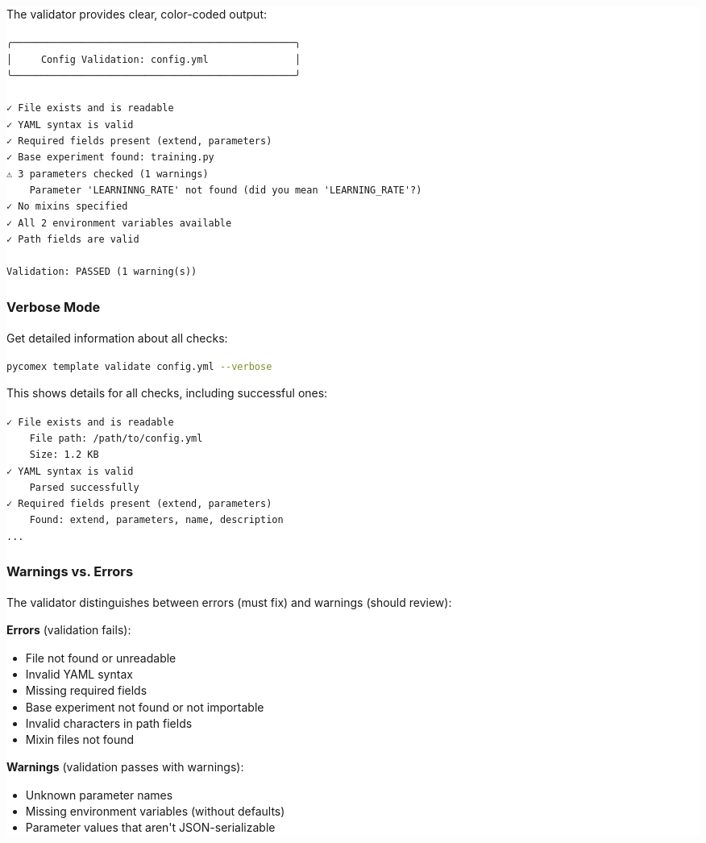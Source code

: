 The validator provides clear, color-coded output:

```
╭─────────────────────────────────────────────────╮
│     Config Validation: config.yml               │
╰─────────────────────────────────────────────────╯

✓ File exists and is readable
✓ YAML syntax is valid
✓ Required fields present (extend, parameters)
✓ Base experiment found: training.py
⚠ 3 parameters checked (1 warnings)
    Parameter 'LEARNINNG_RATE' not found (did you mean 'LEARNING_RATE'?)
✓ No mixins specified
✓ All 2 environment variables available
✓ Path fields are valid

Validation: PASSED (1 warning(s))
```

### Verbose Mode

Get detailed information about all checks:

```bash
pycomex template validate config.yml --verbose
```

This shows details for all checks, including successful ones:

```
✓ File exists and is readable
    File path: /path/to/config.yml
    Size: 1.2 KB
✓ YAML syntax is valid
    Parsed successfully
✓ Required fields present (extend, parameters)
    Found: extend, parameters, name, description
...
```

### Warnings vs. Errors

The validator distinguishes between errors (must fix) and warnings (should review):

**Errors** (validation fails):
- File not found or unreadable
- Invalid YAML syntax
- Missing required fields
- Base experiment not found or not importable
- Invalid characters in path fields
- Mixin files not found

**Warnings** (validation passes with warnings):
- Unknown parameter names
- Missing environment variables (without defaults)
- Parameter values that aren't JSON-serializable
